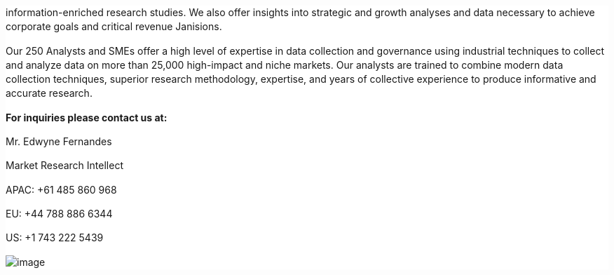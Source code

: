 information-enriched research studies.&nbsp;</span>We also offer insights into strategic and growth analyses and data necessary to achieve corporate goals and critical revenue Janisions.</p><p><span class="">Our 250 Analysts and SMEs offer a high level of expertise in data collection and governance using industrial techniques to collect and analyze data on more than 25,000 high-impact and niche markets. Our analysts are trained to combine modern data collection techniques, superior research methodology, expertise, and years of collective experience to produce informative and accurate research.</span></p><p><strong>For inquiries please contact us at:</strong></p><p>Mr. Edwyne Fernandes</p><p>Market Research Intellect</p><p>APAC: +61 485 860 968</p><p>EU: +44 788 886 6344</p><p>US: +1 743 222 5439</p>
![image](https://github.com/user-attachments/assets/64504dec-092d-490f-8822-09dc9fea3a4a)
